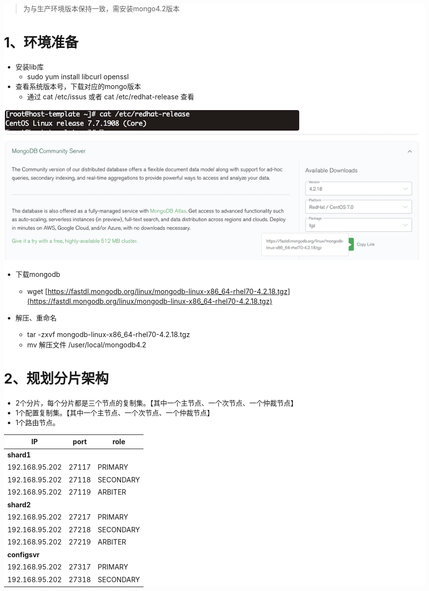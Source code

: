 > 为与生产环境版本保持一致，需安装mongo4.2版本


# 1、环境准备

- 安装lib库
  - sudo yum install libcurl openssl
- 查看系统版本号，下载对应的mongo版本
  - 通过 cat /etc/issus 或者 cat /etc/redhat-release 查看

![image-20220803210106892](Mongo分片集群.assets/image-20220803210106892.png)
![img](Mongo分片集群.assets/1643283470707-e8bf64cf-0d68-4f94-aad3-90128fd09da9-20220803210206826.png)

- 下载mongodb
  - wget  [https://fastdl.mongodb.org/linux/mongodb-linux-x86_64-rhel70-4.2.18.tgz](https://fastdl.mongodb.org/linux/mongodb-linux-x86_64-rhel70-4.2.18.tgz)

- 解压、重命名
  - tar -zxvf  mongodb-linux-x86_64-rhel70-4.2.18.tgz
  - mv 解压文件  /user/local/mongodb4.2

# 2、规划分片架构

- 2个分片，每个分片都是三个节点的复制集。【其中一个主节点、一个次节点、一个仲裁节点】
- 1个配置复制集。【其中一个主节点、一个次节点、一个仲裁节点】
- 1个路由节点。

| IP             | port  | role      |
| -------------- | ----- | --------- |
| **shard1**     |       |           |
| 192.168.95.202 | 27117 | PRIMARY   |
| 192.168.95.202 | 27118 | SECONDARY |
| 192.168.95.202 | 27119 | ARBITER   |
| **shard2**     |       |           |
| 192.168.95.202 | 27217 | PRIMARY   |
| 192.168.95.202 | 27218 | SECONDARY |
| 192.168.95.202 | 27219 | ARBITER   |
| **configsvr**  |       |           |
| 192.168.95.202 | 27317 | PRIMARY   |
| 192.168.95.202 | 27318 | SECONDARY |